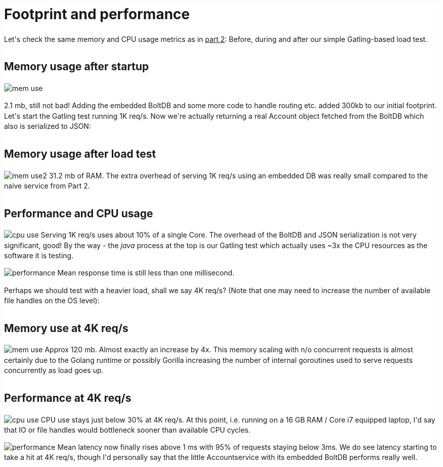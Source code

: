 # Footprint and performance
Let's check the same memory and CPU usage metrics as in [part 2](/blogg/teknik/2017/02/21/go-blog-series-part2): Before, during and after our simple Gatling-based load test.

## Memory usage after startup
![mem use](/assets/blogg/goblog/part3-memuse.png)

2.1 mb, still not bad! Adding the embedded BoltDB and some more code to handle routing etc. added 300kb to our initial footprint. Let's start the Gatling test running 1K req/s. Now we're actually returning a real Account object fetched from the BoltDB which also is serialized to JSON:

## Memory usage after load test
![mem use2](/assets/blogg/goblog/part3-memuse2.png)
31.2 mb of RAM. The extra overhead of serving 1K req/s using an embedded DB was really small compared to the naive service from Part 2.

## Performance and CPU usage
![cpu use](/assets/blogg/goblog/part3-cpuuse.png)
Serving 1K req/s uses about 10% of a single Core. The overhead of the BoltDB and JSON serialization is not very significant, good! By the way - the _java_ process at the top is our Gatling test which actually uses ~3x the CPU resources as the software it is testing.

![performance](/assets/blogg/goblog/part3-performance.png)
Mean response time is still less than one millisecond. 

Perhaps we should test with a heavier load, shall we say 4K req/s? (Note that one may need to increase the number of available file handles on the OS level):

## Memory use at 4K req/s
![mem use](/assets/blogg/goblog/part3-memuse4k.png)
Approx 120 mb. Almost exactly an increase by 4x. This memory scaling with n/o concurrent requests is almost certainly due to the Golang runtime or possibly Gorilla increasing the number of internal goroutines used to serve requests concurrently as load goes up.

## Performance at 4K req/s
![cpu use](/assets/blogg/goblog/part3-cpuuse4k.png)
CPU use stays just below 30% at 4K req/s. At this point, i.e. running on a 16 GB RAM / Core i7 equipped laptop, I'd say that IO or file handles would bottleneck sooner than available CPU cycles.

![performance](/assets/blogg/goblog/part3-performance4k.png)
Mean latency now finally rises above 1 ms with 95% of requests staying below 3ms. We do see latency starting to take a hit at 4K req/s, though I'd personally say that the little Accountservice with its embedded BoltDB performs really well.
